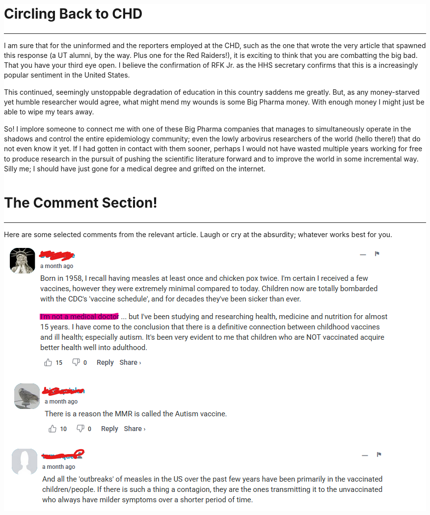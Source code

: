 
# Circling Back to CHD
---
I am sure that for the uninformed and the reporters employed at the CHD, such as the one that wrote the very article that spawned this response (a UT alumni, by the way. Plus one for the Red Raiders!), it is exciting to think that you are combatting the big bad. That you have your third eye open. I believe the confirmation of RFK Jr. as the HHS secretary confirms that this is a increasingly popular sentiment in the United States. 

This continued, seemingly unstoppable degradation of education in this country saddens me greatly. But, as any money-starved yet humble researcher would agree, what might mend my wounds is some Big Pharma money. With enough money I might just be able to wipe my tears away.

So! I implore someone to connect me with one of these Big Pharma companies that manages to simultaneously operate in the shadows and control the entire epidemiology community; even the lowly arbovirus researchers of the world (hello there!) that do not even know it yet. If I had gotten in contact with them sooner, perhaps I would not have wasted multiple years working for free to produce research in the pursuit of pushing the scientific literature forward and to improve the world in some incremental way. Silly me; I should have just gone for a medical degree and grifted on the internet.


# The Comment Section!
---
Here are some selected comments from the relevant article. Laugh or cry at the absurdity; whatever works best for you. 

![Comment1](/assets/img/CHD_measles_Feb_1_comm.png)

![Comment2](/assets/img/CHD_measles_Feb_1_comm2.png)

![Comment3](/assets/img/CHD_measles_Feb_1_comm3.png)